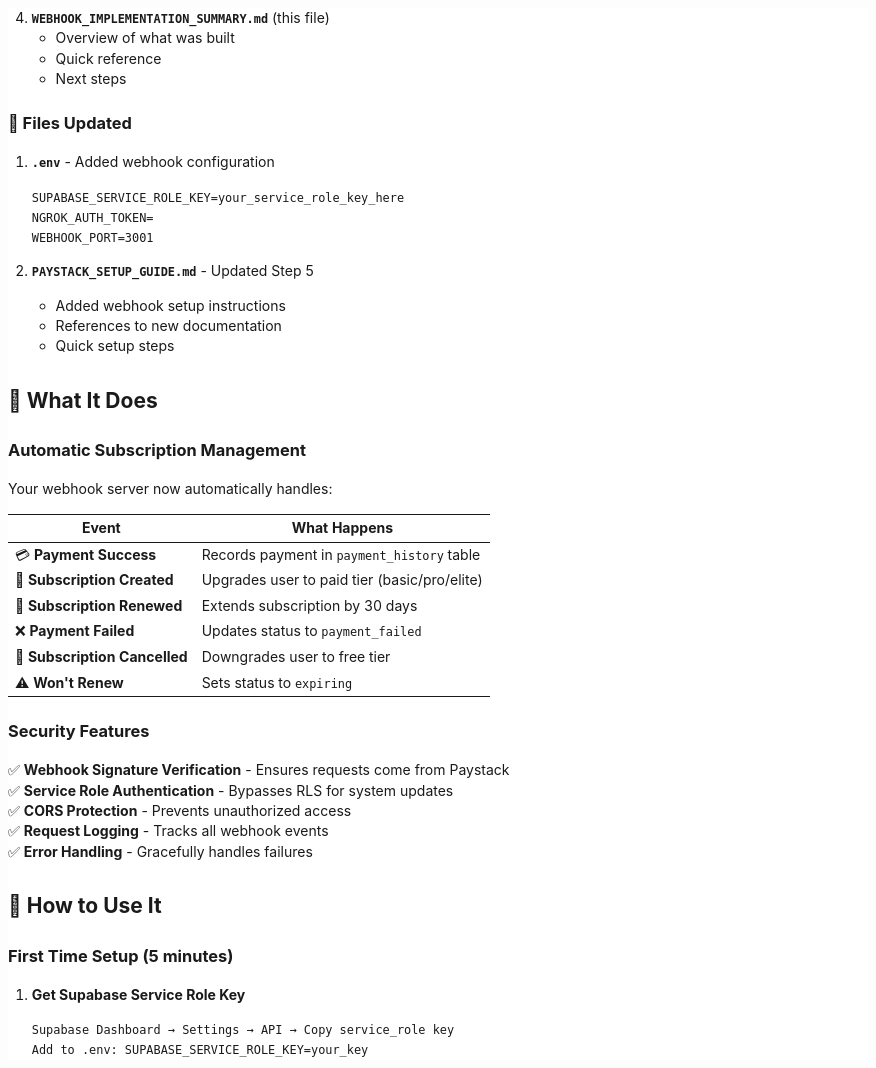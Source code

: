 4. **`WEBHOOK_IMPLEMENTATION_SUMMARY.md`** (this file)
   - Overview of what was built
   - Quick reference
   - Next steps

### 🔧 Files Updated

1. **`.env`** - Added webhook configuration
   ```env
   SUPABASE_SERVICE_ROLE_KEY=your_service_role_key_here
   NGROK_AUTH_TOKEN=
   WEBHOOK_PORT=3001
   ```

2. **`PAYSTACK_SETUP_GUIDE.md`** - Updated Step 5
   - Added webhook setup instructions
   - References to new documentation
   - Quick setup steps

## 🎯 What It Does

### Automatic Subscription Management

Your webhook server now automatically handles:

| Event | What Happens |
|-------|--------------|
| 💳 **Payment Success** | Records payment in `payment_history` table |
| 🎫 **Subscription Created** | Upgrades user to paid tier (basic/pro/elite) |
| 🔄 **Subscription Renewed** | Extends subscription by 30 days |
| ❌ **Payment Failed** | Updates status to `payment_failed` |
| 🚫 **Subscription Cancelled** | Downgrades user to free tier |
| ⚠️ **Won't Renew** | Sets status to `expiring` |

### Security Features

✅ **Webhook Signature Verification** - Ensures requests come from Paystack  
✅ **Service Role Authentication** - Bypasses RLS for system updates  
✅ **CORS Protection** - Prevents unauthorized access  
✅ **Request Logging** - Tracks all webhook events  
✅ **Error Handling** - Gracefully handles failures  

## 🚀 How to Use It

### First Time Setup (5 minutes)

1. **Get Supabase Service Role Key**
   ```
   Supabase Dashboard → Settings → API → Copy service_role key
   Add to .env: SUPABASE_SERVICE_ROLE_KEY=your_key
   ```

